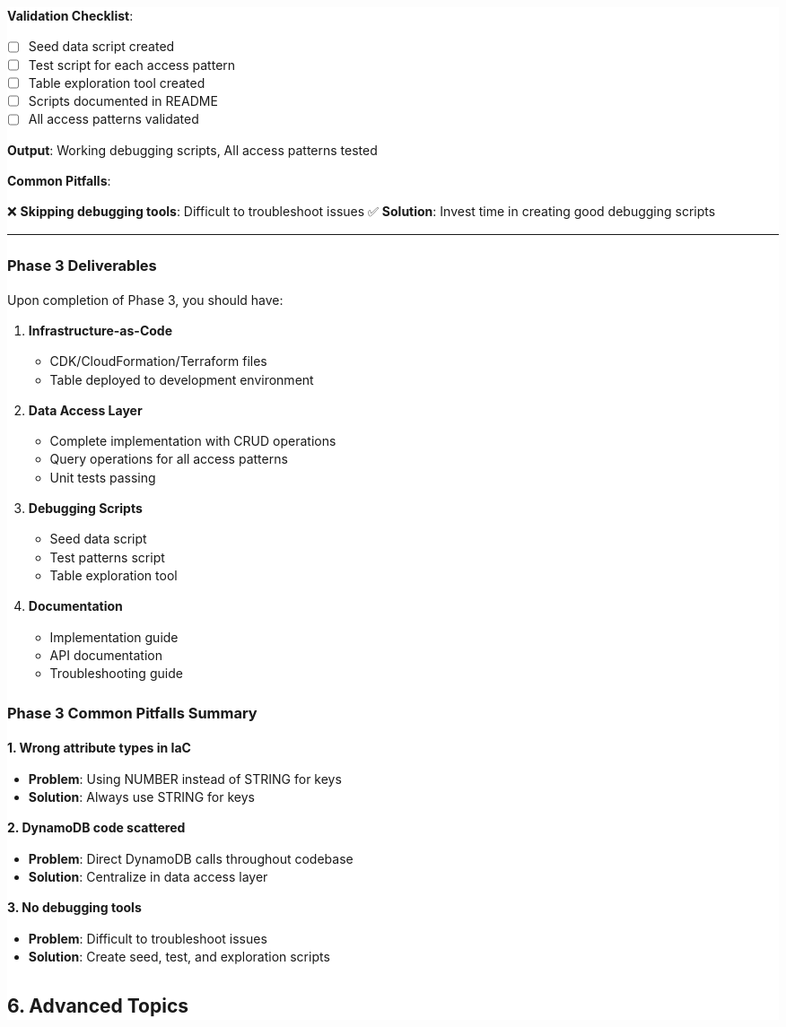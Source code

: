 **Validation Checklist**:

- [ ] Seed data script created
- [ ] Test script for each access pattern
- [ ] Table exploration tool created
- [ ] Scripts documented in README
- [ ] All access patterns validated

**Output**: Working debugging scripts, All access patterns tested

**Common Pitfalls**:

❌ **Skipping debugging tools**: Difficult to troubleshoot issues
✅ **Solution**: Invest time in creating good debugging scripts

---

### Phase 3 Deliverables

Upon completion of Phase 3, you should have:

1. **Infrastructure-as-Code**
   - CDK/CloudFormation/Terraform files
   - Table deployed to development environment

2. **Data Access Layer**
   - Complete implementation with CRUD operations
   - Query operations for all access patterns
   - Unit tests passing

3. **Debugging Scripts**
   - Seed data script
   - Test patterns script
   - Table exploration tool

4. **Documentation**
   - Implementation guide
   - API documentation
   - Troubleshooting guide

### Phase 3 Common Pitfalls Summary

**1. Wrong attribute types in IaC**
- **Problem**: Using NUMBER instead of STRING for keys
- **Solution**: Always use STRING for keys

**2. DynamoDB code scattered**
- **Problem**: Direct DynamoDB calls throughout codebase
- **Solution**: Centralize in data access layer

**3. No debugging tools**
- **Problem**: Difficult to troubleshoot issues
- **Solution**: Create seed, test, and exploration scripts

## 6. Advanced Topics

